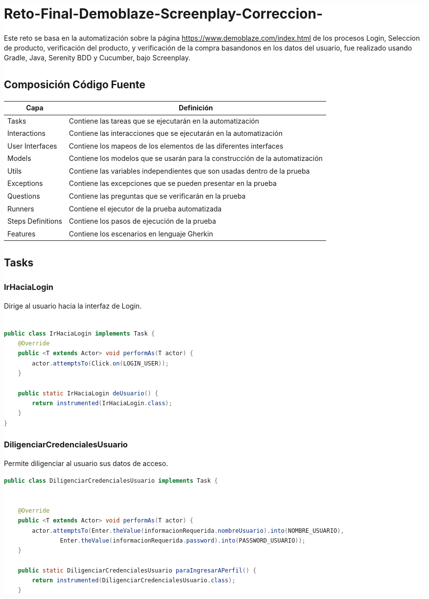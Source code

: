 # Reto-Final-Demoblaze-Screenplay-Correccion-
Este reto se basa en la automatización sobre la página https://www.demoblaze.com/index.html de los procesos
Login, Seleccion de producto, verificación del producto, y verificación de la compra basandonos en los datos del 
usuario, fue realizado usando Gradle, Java, Serenity BDD y Cucumber, bajo Screenplay.

## Composición Código Fuente

| Capa| Definición |
| ------------- | ------------- |
| Tasks | Contiene las tareas que se ejecutarán en la automatización  |
| Interactions  | Contiene las interacciones que se ejecutarán en la automatización  |
| User Interfaces | Contiene los mapeos de los elementos de las diferentes interfaces |
| Models | Contiene los modelos que se usarán para la construcción de la automatización |
| Utils  | Contiene las variables independientes que son usadas dentro de la prueba |
| Exceptions | Contiene las excepciones que se pueden presentar en la prueba |
| Questions | Contiene las preguntas que se verificarán en la prueba |
| Runners | Contiene el ejecutor de la prueba automatizada |
| Steps Definitions | Contiene los pasos de ejecución de la prueba |
| Features | Contiene los escenarios en lenguaje Gherkin |

## Tasks

### IrHaciaLogin
Dirige al usuario hacia la interfaz de Login.
```java
		
public class IrHaciaLogin implements Task {
    @Override
    public <T extends Actor> void performAs(T actor) {
        actor.attemptsTo(Click.on(LOGIN_USER));
    }

    public static IrHaciaLogin deUsuario() {
        return instrumented(IrHaciaLogin.class);
    }
}
```
### DiligenciarCredencialesUsuario
Permite diligenciar al usuario sus datos de acceso.
```java
public class DiligenciarCredencialesUsuario implements Task {


    @Override
    public <T extends Actor> void performAs(T actor) {
        actor.attemptsTo(Enter.theValue(informacionRequerida.nombreUsuario).into(NOMBRE_USUARIO),
                Enter.theValue(informacionRequerida.password).into(PASSWORD_USUARIO));
    }

    public static DiligenciarCredencialesUsuario paraIngresarAPerfil() {
        return instrumented(DiligenciarCredencialesUsuario.class);
    }
```